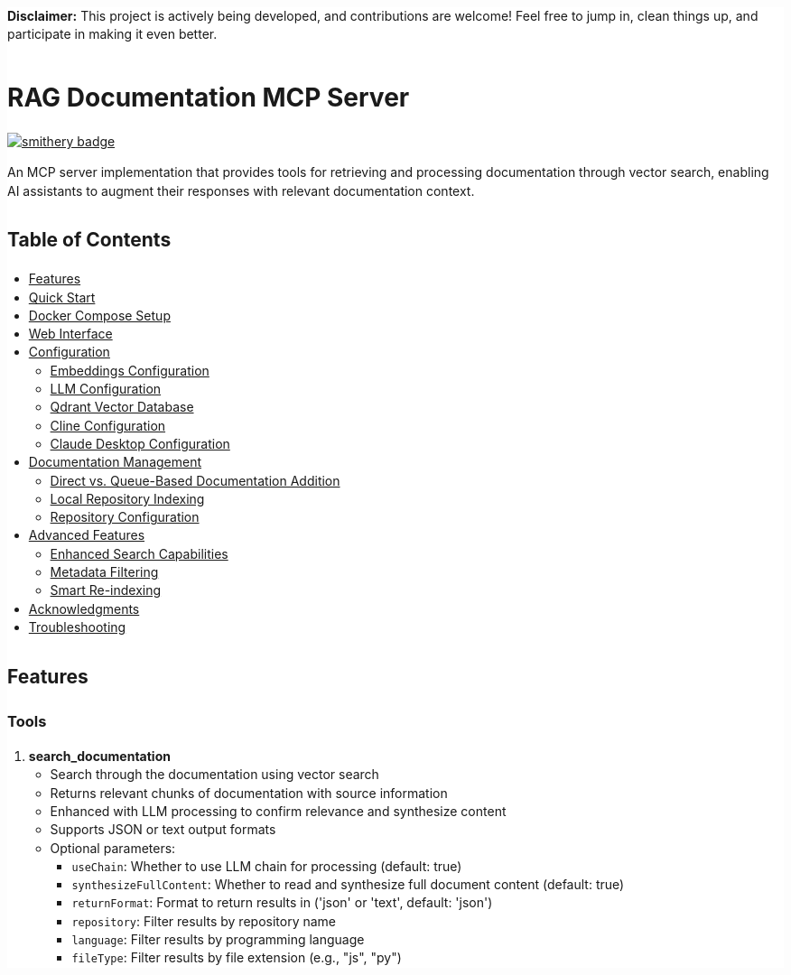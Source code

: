 **Disclaimer:** This project is actively being developed, and contributions are welcome! Feel free to jump in, clean things up, and participate in making it even better.

# RAG Documentation MCP Server
[![smithery badge](https://smithery.ai/badge/@rahulretnan/mcp-ragdocs)](https://smithery.ai/server/@rahulretnan/mcp-ragdocs)

An MCP server implementation that provides tools for retrieving and processing documentation through vector search, enabling AI assistants to augment their responses with relevant documentation context.

## Table of Contents

- [Features](#features)
- [Quick Start](#quick-start)
- [Docker Compose Setup](#docker-compose-setup)
- [Web Interface](#web-interface)
- [Configuration](#configuration)
  - [Embeddings Configuration](#embeddings-configuration)
  - [LLM Configuration](#llm-configuration)
  - [Qdrant Vector Database](#qdrant-vector-database)
  - [Cline Configuration](#cline-configuration)
  - [Claude Desktop Configuration](#claude-desktop-configuration)
- [Documentation Management](#documentation-management)
  - [Direct vs. Queue-Based Documentation Addition](#direct-vs-queue-based-documentation-addition)
  - [Local Repository Indexing](#local-repository-indexing)
  - [Repository Configuration](#repository-configuration)
- [Advanced Features](#advanced-features)
  - [Enhanced Search Capabilities](#enhanced-search-capabilities)
  - [Metadata Filtering](#metadata-filtering)
  - [Smart Re-indexing](#smart-re-indexing)
- [Acknowledgments](#acknowledgments)
- [Troubleshooting](#troubleshooting)

## Features

### Tools

1. **search_documentation**
   - Search through the documentation using vector search
   - Returns relevant chunks of documentation with source information
   - Enhanced with LLM processing to confirm relevance and synthesize content
   - Supports JSON or text output formats
   - Optional parameters:
     - `useChain`: Whether to use LLM chain for processing (default: true)
     - `synthesizeFullContent`: Whether to read and synthesize full document content (default: true)
     - `returnFormat`: Format to return results in ('json' or 'text', default: 'json')
     - `repository`: Filter results by repository name
     - `language`: Filter results by programming language
     - `fileType`: Filter results by file extension (e.g., "js", "py")
